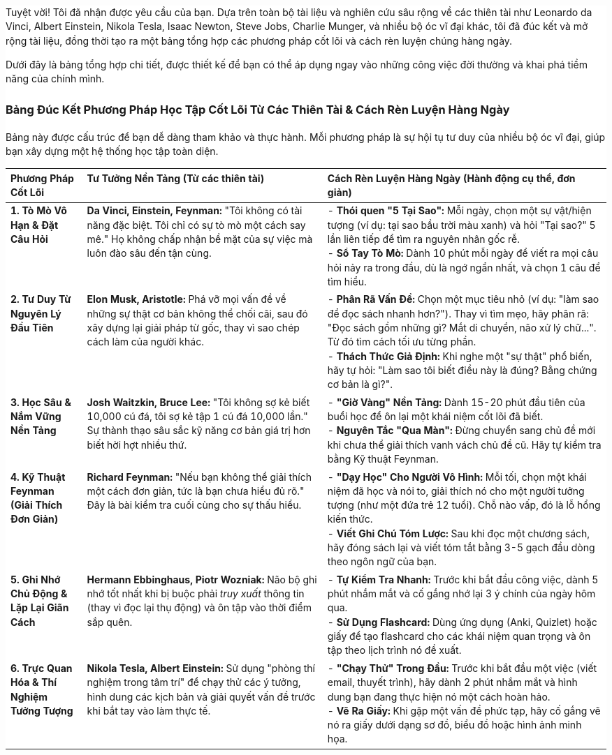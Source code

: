 Tuyệt vời! Tôi đã nhận được yêu cầu của bạn. Dựa trên toàn bộ tài liệu và nghiên cứu sâu rộng về các thiên tài như Leonardo da Vinci, Albert Einstein, Nikola Tesla, Isaac Newton, Steve Jobs, Charlie Munger, và nhiều bộ óc vĩ đại khác, tôi đã đúc kết và mở rộng tài liệu, đồng thời tạo ra một bảng tổng hợp các phương pháp cốt lõi và cách rèn luyện chúng hàng ngày.

Dưới đây là bảng tổng hợp chi tiết, được thiết kế để bạn có thể áp dụng ngay vào những công việc đời thường và khai phá tiềm năng của chính mình.

### **Bảng Đúc Kết Phương Pháp Học Tập Cốt Lõi Từ Các Thiên Tài & Cách Rèn Luyện Hàng Ngày**

Bảng này được cấu trúc để bạn dễ dàng tham khảo và thực hành. Mỗi phương pháp là sự hội tụ tư duy của nhiều bộ óc vĩ đại, giúp bạn xây dựng một hệ thống học tập toàn diện.

| **Phương Pháp Cốt Lõi**                            | **Tư Tưởng Nền Tảng (Từ các thiên tài)**                                                                                                                                              | **Cách Rèn Luyện Hàng Ngày (Hành động cụ thể, đơn giản)**                                                                                                                                                                                                                                                                                                   |
| :------------------------------------------------- | :------------------------------------------------------------------------------------------------------------------------------------------------------------------------------------ | :---------------------------------------------------------------------------------------------------------------------------------------------------------------------------------------------------------------------------------------------------------------------------------------------------------------------------------------------------------- |
| **1. Tò Mò Vô Hạn & Đặt Câu Hỏi**                  | **Da Vinci, Einstein, Feynman:** "Tôi không có tài năng đặc biệt. Tôi chỉ có sự tò mò một cách say mê." Họ không chấp nhận bề mặt của sự việc mà luôn đào sâu đến tận cùng.           | - **Thói quen "5 Tại Sao":** Mỗi ngày, chọn một sự vật/hiện tượng (ví dụ: tại sao bầu trời màu xanh) và hỏi "Tại sao?" 5 lần liên tiếp để tìm ra nguyên nhân gốc rễ. <br> - **Sổ Tay Tò Mò:** Dành 10 phút mỗi ngày để viết ra mọi câu hỏi nảy ra trong đầu, dù là ngớ ngẩn nhất, và chọn 1 câu để tìm hiểu.                                                |
| **2. Tư Duy Từ Nguyên Lý Đầu Tiên**                | **Elon Musk, Aristotle:** Phá vỡ mọi vấn đề về những sự thật cơ bản không thể chối cãi, sau đó xây dựng lại giải pháp từ gốc, thay vì sao chép cách làm của người khác.               | - **Phân Rã Vấn Đề:** Chọn một mục tiêu nhỏ (ví dụ: "làm sao để đọc sách nhanh hơn?"). Thay vì tìm mẹo, hãy phân rã: "Đọc sách gồm những gì? Mắt di chuyển, não xử lý chữ...". Từ đó tìm cách tối ưu từng phần. <br> - **Thách Thức Giả Định:** Khi nghe một "sự thật" phổ biến, hãy tự hỏi: "Làm sao tôi biết điều này là đúng? Bằng chứng cơ bản là gì?". |
| **3. Học Sâu & Nắm Vững Nền Tảng**                 | **Josh Waitzkin, Bruce Lee:** "Tôi không sợ kẻ biết 10,000 cú đá, tôi sợ kẻ tập 1 cú đá 10,000 lần." Sự thành thạo sâu sắc kỹ năng cơ bản giá trị hơn biết hời hợt nhiều thứ.         | - **"Giờ Vàng" Nền Tảng:** Dành 15-20 phút đầu tiên của buổi học để ôn lại một khái niệm cốt lõi đã biết. <br> - **Nguyên Tắc "Qua Màn":** Đừng chuyển sang chủ đề mới khi chưa thể giải thích vanh vách chủ đề cũ. Hãy tự kiểm tra bằng Kỹ thuật Feynman.                                                                                                  |
| **4. Kỹ Thuật Feynman (Giải Thích Đơn Giản)**      | **Richard Feynman:** "Nếu bạn không thể giải thích một cách đơn giản, tức là bạn chưa hiểu đủ rõ." Đây là bài kiểm tra cuối cùng cho sự thấu hiểu.                                    | - **"Dạy Học" Cho Người Vô Hình:** Mỗi tối, chọn một khái niệm đã học và nói to, giải thích nó cho một người tưởng tượng (như một đứa trẻ 12 tuổi). Chỗ nào vấp, đó là lỗ hổng kiến thức. <br> - **Viết Ghi Chú Tóm Lược:** Sau khi đọc một chương sách, hãy đóng sách lại và viết tóm tắt bằng 3-5 gạch đầu dòng theo ngôn ngữ của bạn.                    |
| **5. Ghi Nhớ Chủ Động & Lặp Lại Giãn Cách**        | **Hermann Ebbinghaus, Piotr Wozniak:** Não bộ ghi nhớ tốt nhất khi bị buộc phải *truy xuất* thông tin (thay vì đọc lại thụ động) và ôn tập vào thời điểm sắp quên.                    | - **Tự Kiểm Tra Nhanh:** Trước khi bắt đầu công việc, dành 5 phút nhắm mắt và cố gắng nhớ lại 3 ý chính của ngày hôm qua. <br> - **Sử Dụng Flashcard:** Dùng ứng dụng (Anki, Quizlet) hoặc giấy để tạo flashcard cho các khái niệm quan trọng và ôn tập theo lịch trình nó đề xuất.                                                                         |
| **6. Trực Quan Hóa & Thí Nghiệm Tưởng Tượng**      | **Nikola Tesla, Albert Einstein:** Sử dụng "phòng thí nghiệm trong tâm trí" để chạy thử các ý tưởng, hình dung các kịch bản và giải quyết vấn đề trước khi bắt tay vào làm thực tế.   | - **"Chạy Thử" Trong Đầu:** Trước khi bắt đầu một việc (viết email, thuyết trình), hãy dành 2 phút nhắm mắt và hình dung bạn đang thực hiện nó một cách hoàn hảo. <br> - **Vẽ Ra Giấy:** Khi gặp một vấn đề phức tạp, hãy cố gắng vẽ nó ra giấy dưới dạng sơ đồ, biểu đồ hoặc hình ảnh minh họa.                                                            |